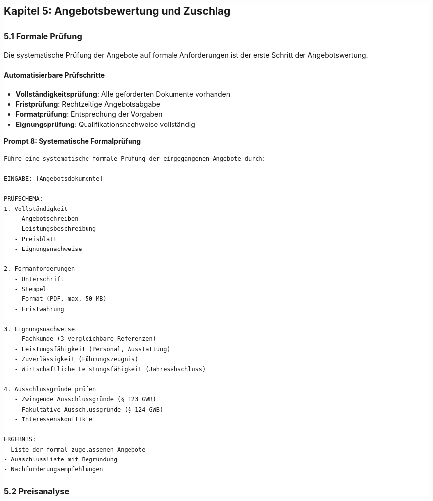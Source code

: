 
## Kapitel 5: Angebotsbewertung und Zuschlag

### 5.1 Formale Prüfung

Die systematische Prüfung der Angebote auf formale Anforderungen ist der erste Schritt der Angebotswertung.

#### Automatisierbare Prüfschritte

- **Vollständigkeitsprüfung**: Alle geforderten Dokumente vorhanden
- **Fristprüfung**: Rechtzeitige Angebotsabgabe
- **Formatprüfung**: Entsprechung der Vorgaben
- **Eignungsprüfung**: Qualifikationsnachweise vollständig

**Prompt 8: Systematische Formalprüfung**
```
Führe eine systematische formale Prüfung der eingegangenen Angebote durch:

EINGABE: [Angebotsdokumente]

PRÜFSCHEMA:
1. Vollständigkeit
   - Angebotschreiben
   - Leistungsbeschreibung
   - Preisblatt
   - Eignungsnachweise

2. Formanforderungen
   - Unterschrift
   - Stempel
   - Format (PDF, max. 50 MB)
   - Fristwahrung

3. Eignungsnachweise
   - Fachkunde (3 vergleichbare Referenzen)
   - Leistungsfähigkeit (Personal, Ausstattung)
   - Zuverlässigkeit (Führungszeugnis)
   - Wirtschaftliche Leistungsfähigkeit (Jahresabschluss)

4. Ausschlussgründe prüfen
   - Zwingende Ausschlussgründe (§ 123 GWB)
   - Fakultätive Ausschlussgründe (§ 124 GWB)
   - Interessenskonflikte

ERGEBNIS: 
- Liste der formal zugelassenen Angebote
- Ausschlussliste mit Begründung
- Nachforderungsempfehlungen
```

### 5.2 Preisanalyse
